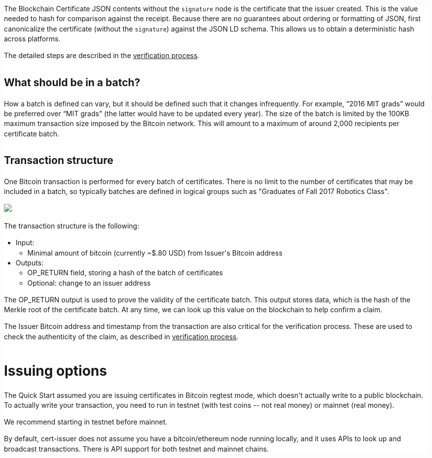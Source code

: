 The Blockchain Certificate JSON contents without the `signature` node is the certificate that the issuer created. This is the value needed to hash for comparison against the receipt. Because there are no guarantees about ordering or formatting of JSON, first canonicalize the certificate (without the `signature`) against the JSON LD schema. This allows us to obtain a deterministic hash across platforms.

The detailed steps are described in the [verification process](https://github.com/blockchain-certificates/cert-verifier-js#verification-process).


## What should be in a batch?

How a batch is defined can vary, but it should be defined such that it changes infrequently. For example, “2016 MIT grads” would be preferred over “MIT grads” (the latter would have to be updated every year). The size of the batch is limited by the 100KB maximum transaction size imposed by the Bitcoin network. This will amount to a maximum of around 2,000 recipients per certificate batch.

## Transaction structure


One Bitcoin transaction is performed for every batch of certificates. There is no limit to the number of certificates that may be included in a batch, so typically batches are defined in logical groups such as "Graduates of Fall 2017 Robotics Class".

![](/img/tx_out.png)


The transaction structure is the following:

*   Input:
    *    Minimal amount of bitcoin (currently ~$.80 USD) from Issuer's Bitcoin address
*   Outputs:
    *   OP_RETURN field, storing a hash of the batch of certificates
    *   Optional: change to an issuer address

The OP_RETURN output is used to prove the validity of the certificate batch. This output stores data, which is the hash of the Merkle root of the certificate batch. At any time, we can look up this value on the blockchain to help confirm a claim.

The Issuer Bitcoin address and timestamp from the transaction are also critical for the verification process. These are used to check the authenticity of the claim, as described in [verification process](https://github.com/blockchain-certificates/cert-verifier-js#verification-process).

# Issuing options

The Quick Start assumed you are issuing certificates in Bitcoin regtest mode, which doesn't actually write to a public blockchain. To actually write your transaction, you need to run in testnet (with test coins -- not real money) or mainnet (real money).

We recommend starting in testnet before mainnet.

By default, cert-issuer does not assume you have a bitcoin/ethereum node running locally, and it uses APIs to look up and broadcast transactions. There is API support for both testnet and mainnet chains. 
